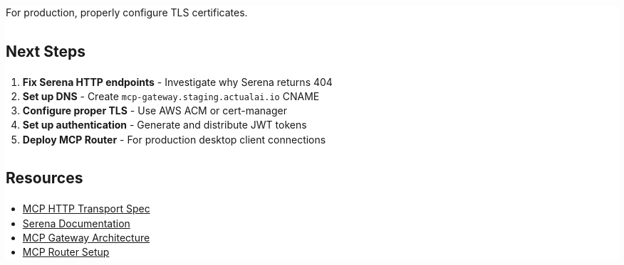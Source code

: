 For production, properly configure TLS certificates.

## Next Steps

1. **Fix Serena HTTP endpoints** - Investigate why Serena returns 404
2. **Set up DNS** - Create `mcp-gateway.staging.actualai.io` CNAME
3. **Configure proper TLS** - Use AWS ACM or cert-manager
4. **Set up authentication** - Generate and distribute JWT tokens
5. **Deploy MCP Router** - For production desktop client connections

## Resources

- [MCP HTTP Transport Spec](https://spec.modelcontextprotocol.io/specification/2024-11-05/transports/#http-with-sse)
- [Serena Documentation](https://github.com/oraios/serena)
- [MCP Gateway Architecture](../services/gateway/docs/ARCHITECTURE.md)
- [MCP Router Setup](../services/router/README.md)

